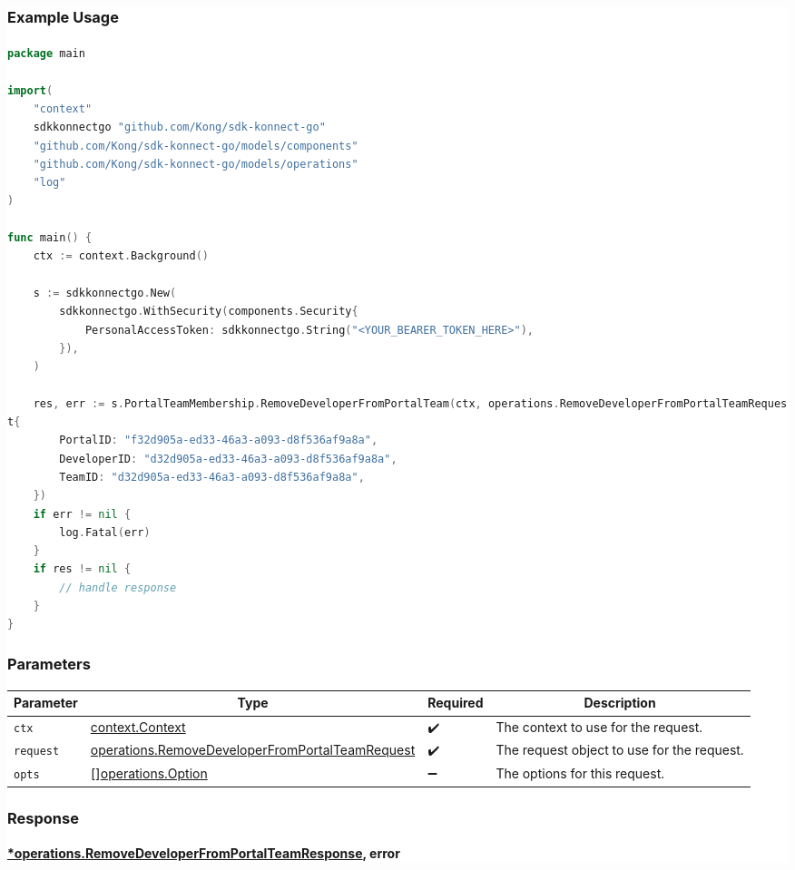 ### Example Usage


```go
package main

import(
	"context"
	sdkkonnectgo "github.com/Kong/sdk-konnect-go"
	"github.com/Kong/sdk-konnect-go/models/components"
	"github.com/Kong/sdk-konnect-go/models/operations"
	"log"
)

func main() {
    ctx := context.Background()

    s := sdkkonnectgo.New(
        sdkkonnectgo.WithSecurity(components.Security{
            PersonalAccessToken: sdkkonnectgo.String("<YOUR_BEARER_TOKEN_HERE>"),
        }),
    )

    res, err := s.PortalTeamMembership.RemoveDeveloperFromPortalTeam(ctx, operations.RemoveDeveloperFromPortalTeamRequest{
        PortalID: "f32d905a-ed33-46a3-a093-d8f536af9a8a",
        DeveloperID: "d32d905a-ed33-46a3-a093-d8f536af9a8a",
        TeamID: "d32d905a-ed33-46a3-a093-d8f536af9a8a",
    })
    if err != nil {
        log.Fatal(err)
    }
    if res != nil {
        // handle response
    }
}
```

### Parameters

| Parameter                                                                                                          | Type                                                                                                               | Required                                                                                                           | Description                                                                                                        |
| ------------------------------------------------------------------------------------------------------------------ | ------------------------------------------------------------------------------------------------------------------ | ------------------------------------------------------------------------------------------------------------------ | ------------------------------------------------------------------------------------------------------------------ |
| `ctx`                                                                                                              | [context.Context](https://pkg.go.dev/context#Context)                                                              | :heavy_check_mark:                                                                                                 | The context to use for the request.                                                                                |
| `request`                                                                                                          | [operations.RemoveDeveloperFromPortalTeamRequest](../../models/operations/removedeveloperfromportalteamrequest.md) | :heavy_check_mark:                                                                                                 | The request object to use for the request.                                                                         |
| `opts`                                                                                                             | [][operations.Option](../../models/operations/option.md)                                                           | :heavy_minus_sign:                                                                                                 | The options for this request.                                                                                      |

### Response

**[*operations.RemoveDeveloperFromPortalTeamResponse](../../models/operations/removedeveloperfromportalteamresponse.md), error**
